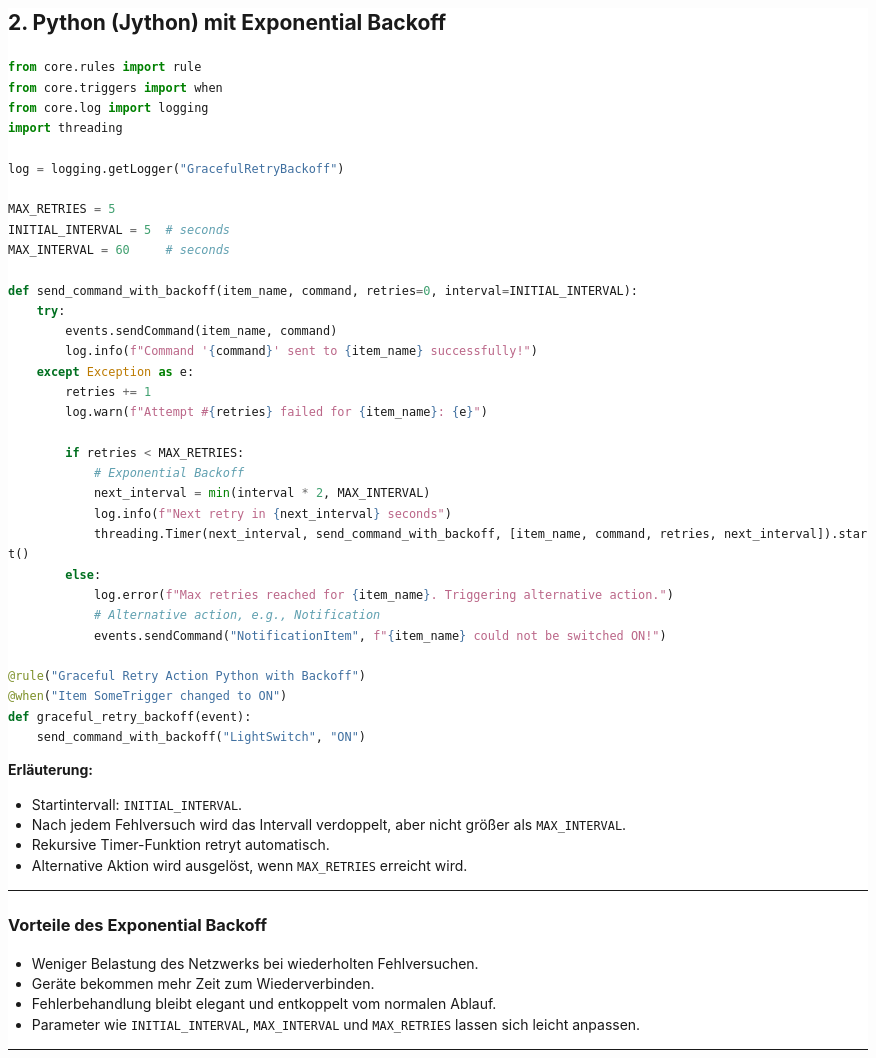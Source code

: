 
## **2. Python (Jython) mit Exponential Backoff**

```python
from core.rules import rule
from core.triggers import when
from core.log import logging
import threading

log = logging.getLogger("GracefulRetryBackoff")

MAX_RETRIES = 5
INITIAL_INTERVAL = 5  # seconds
MAX_INTERVAL = 60     # seconds

def send_command_with_backoff(item_name, command, retries=0, interval=INITIAL_INTERVAL):
    try:
        events.sendCommand(item_name, command)
        log.info(f"Command '{command}' sent to {item_name} successfully!")
    except Exception as e:
        retries += 1
        log.warn(f"Attempt #{retries} failed for {item_name}: {e}")
        
        if retries < MAX_RETRIES:
            # Exponential Backoff
            next_interval = min(interval * 2, MAX_INTERVAL)
            log.info(f"Next retry in {next_interval} seconds")
            threading.Timer(next_interval, send_command_with_backoff, [item_name, command, retries, next_interval]).start()
        else:
            log.error(f"Max retries reached for {item_name}. Triggering alternative action.")
            # Alternative action, e.g., Notification
            events.sendCommand("NotificationItem", f"{item_name} could not be switched ON!")

@rule("Graceful Retry Action Python with Backoff")
@when("Item SomeTrigger changed to ON")
def graceful_retry_backoff(event):
    send_command_with_backoff("LightSwitch", "ON")
```

**Erläuterung:**

* Startintervall: `INITIAL_INTERVAL`.
* Nach jedem Fehlversuch wird das Intervall verdoppelt, aber nicht größer als `MAX_INTERVAL`.
* Rekursive Timer-Funktion retryt automatisch.
* Alternative Aktion wird ausgelöst, wenn `MAX_RETRIES` erreicht wird.

---

### **Vorteile des Exponential Backoff**

* Weniger Belastung des Netzwerks bei wiederholten Fehlversuchen.
* Geräte bekommen mehr Zeit zum Wiederverbinden.
* Fehlerbehandlung bleibt elegant und entkoppelt vom normalen Ablauf.
* Parameter wie `INITIAL_INTERVAL`, `MAX_INTERVAL` und `MAX_RETRIES` lassen sich leicht anpassen.

---